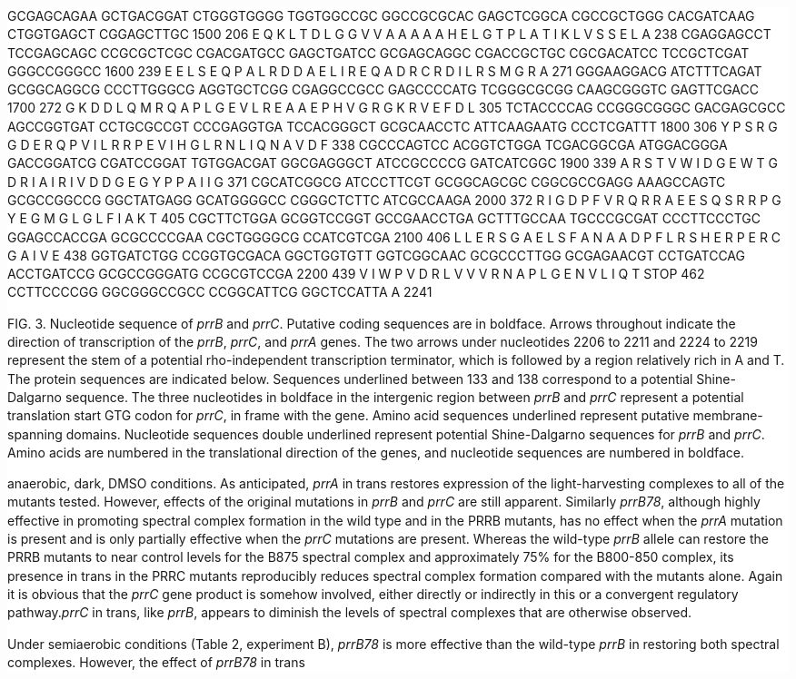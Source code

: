GCGAGCAGAA GCTGACGGAT CTGGGTGGGG TGGTGGCCGC GGCCGCGCAC GAGCTCGGCA CGCCGCTGGG CACGATCAAG CTGGTGAGCT CGGAGCTTGC 1500
206 E Q K L T D L G G V V A A A A A H E L G T P L A T I K L V S S E L A 238
CGAGGAGCCT TCCGAGCAGC CCGCGCTCGC CGACGATGCC GAGCTGATCC GCGAGCAGGC CGACCGCTGC CGCGACATCC TCCGCTCGAT GGGCCGGGCC 1600
239 E E L S E Q P A L R D D A E L I R E Q A D R C R D I L R S M G R A 271
GGGAAGGACG ATCTTTCAGAT GCGGCAGGCG CCCTTGGGCG AGGTGCTCGG CGAGGCCGCC GAGCCCCATG TCGGGCGCGG CAAGCGGGTC GAGTTCGACC 1700
272 G K D D L Q M R Q A P L G E V L R E A A E P H V G R G K R V E F D L 305
TCTACCCCAG CCGGGCGGGC GACGAGCGCC AGCCGGTGAT CCTGCGCCGT CCCGAGGTGA TCCACGGGCT GCGCAACCTC ATTCAAGAATG CCCTCGATTT 1800
306 Y P S R G G D E R Q P V I L R R P E V I H G L R N L I Q N A V D F 338
CGCCCAGTCC ACGGTCTGGA TCGACGGCGA ATGGACGGGA GACCGGATCG CGATCCGGAT TGTGGACGAT GGCGAGGGCT ATCCGCCCCG GATCATCGGC 1900
339 A R S T V W I D G E W T G D R I A I R I V D D G E G Y P P A I I G 371
CGCATCGGCG ATCCCTTCGT GCGGCAGCGC CGGCGCCGAGG AAAGCCAGTC GCGCCGGCCG GGCTATGAGG GCATGGGGCC CGGGCTCTTC ATCGCCAAGA 2000
372 R I G D P F V R Q R R A E E S Q S R R P G Y E G M G L G L F I A K T 405
CGCTTCTGGA GCGGTCCGGT GCCGAACCTGA GCTTTGCCAA TGCCCGCGAT CCCTTCCCTGC GGAGCCACCGA GCGCCCCGAA CGCTGGGGCG CCATCGTCGA 2100
406 L L E R S G A E L S F A N A A D P F L R S H E R P E R C G A I V E 438
GGTGATCTGG CCGGTGCGACA GGCTGGTGTT GGTCGGCAAC GCGCCCTTGG GCGAGAACGT CCTGATCCAG ACCTGATCCG GCGCCGGGATG CCGCGTCCGA 2200
439 V I W P V D R L V V V R N A P L G E N V L I Q T STOP 462
CCTTCCCCGG GGCGGGCCGCC CCGGCATTCG GGCTCCATTA A 2241

FIG. 3. Nucleotide sequence of *prrB* and *prrC*. Putative coding sequences are in boldface. Arrows throughout indicate the direction of transcription of the *prrB*, *prrC*, and *prrA* genes. The two arrows under nucleotides 2206 to 2211 and 2224 to 2219 represent the stem of a potential rho-independent transcription terminator, which is followed by a region relatively rich in A and T. The protein sequences are indicated below. Sequences underlined between 133 and 138 correspond to a potential Shine-Dalgarno sequence. The three nucleotides in boldface in the intergenic region between *prrB* and *prrC* represent a potential translation start GTG codon for *prrC*, in frame with the gene. Amino acid sequences underlined represent putative membrane-spanning domains. Nucleotide sequences double underlined represent potential Shine-Dalgarno sequences for *prrB* and *prrC*. Amino acids are numbered in the translational direction of the genes, and nucleotide sequences are numbered in boldface.

anaerobic, dark, DMSO conditions. As anticipated, *prrA* in trans restores expression of the light-harvesting complexes to all of the mutants tested. However, effects of the original mutations in *prrB* and *prrC* are still apparent. Similarly *prrB78*, although highly effective in promoting spectral complex formation in the wild type and in the PRRB mutants, has no effect when the *prrA* mutation is present and is only partially effective when the *prrC* mutations are present. Whereas the wild-type *prrB* allele can restore the PRRB mutants to near control levels for the B875 spectral complex and approximately 75% for the B800-850 complex, its presence in trans in the PRRC mutants reproducibly reduces spectral complex formation compared with the mutants alone. Again it is obvious that the *prrC* gene product is somehow involved, either directly or indirectly in this or a convergent regulatory pathway.*prrC* in trans, like *prrB*, appears to diminish the levels of spectral complexes that are otherwise observed.

Under semiaerobic conditions (Table 2, experiment B), *prrB78* is more effective than the wild-type *prrB* in restoring both spectral complexes. However, the effect of *prrB78* in trans
